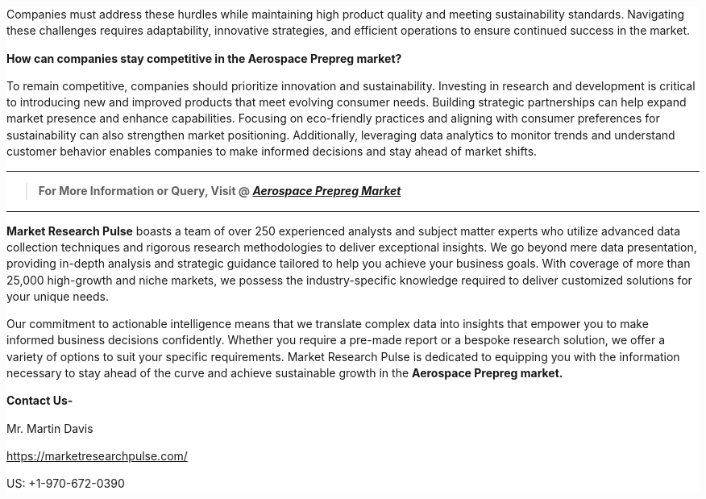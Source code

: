 Companies must address these hurdles while maintaining high product quality and meeting sustainability standards. Navigating these challenges requires adaptability, innovative strategies, and efficient operations to ensure continued success in the market.</p><p><strong>How can companies stay competitive in the Aerospace Prepreg market?</strong></p><p>To remain competitive, companies should prioritize innovation and sustainability. Investing in research and development is critical to introducing new and improved products that meet evolving consumer needs. Building strategic partnerships can help expand market presence and enhance capabilities. Focusing on eco-friendly practices and aligning with consumer preferences for sustainability can also strengthen market positioning. Additionally, leveraging data analytics to monitor trends and understand customer behavior enables companies to make informed decisions and stay ahead of market shifts.</p><hr /><blockquote><p><strong>For More Information or Query, Visit @&nbsp;<em><a href="https://marketresearchpulse.com/report/102078/aerospace-prepreg-market?utm_source=Linkedin&utm_medium=020">Aerospace Prepreg Market</a></em></strong></p></blockquote><hr /><p><strong>Market Research Pulse</strong> boasts a team of over 250 experienced analysts and subject matter experts who utilize advanced data collection techniques and rigorous research methodologies to deliver exceptional insights. We go beyond mere data presentation, providing in-depth analysis and strategic guidance tailored to help you achieve your business goals. With coverage of more than 25,000 high-growth and niche markets, we possess the industry-specific knowledge required to deliver customized solutions for your unique needs.</p><p>Our commitment to actionable intelligence means that we translate complex data into insights that empower you to make informed business decisions confidently. Whether you require a pre-made report or a bespoke research solution, we offer a variety of options to suit your specific requirements. Market Research Pulse is dedicated to equipping you with the information necessary to stay ahead of the curve and achieve sustainable growth in the <strong>Aerospace Prepreg market.</strong></p><p><strong>Contact Us-</strong></p><p>Mr. Martin Davis</p><p>https://marketresearchpulse.com/</p><p>US: +1-970-672-0390</p>